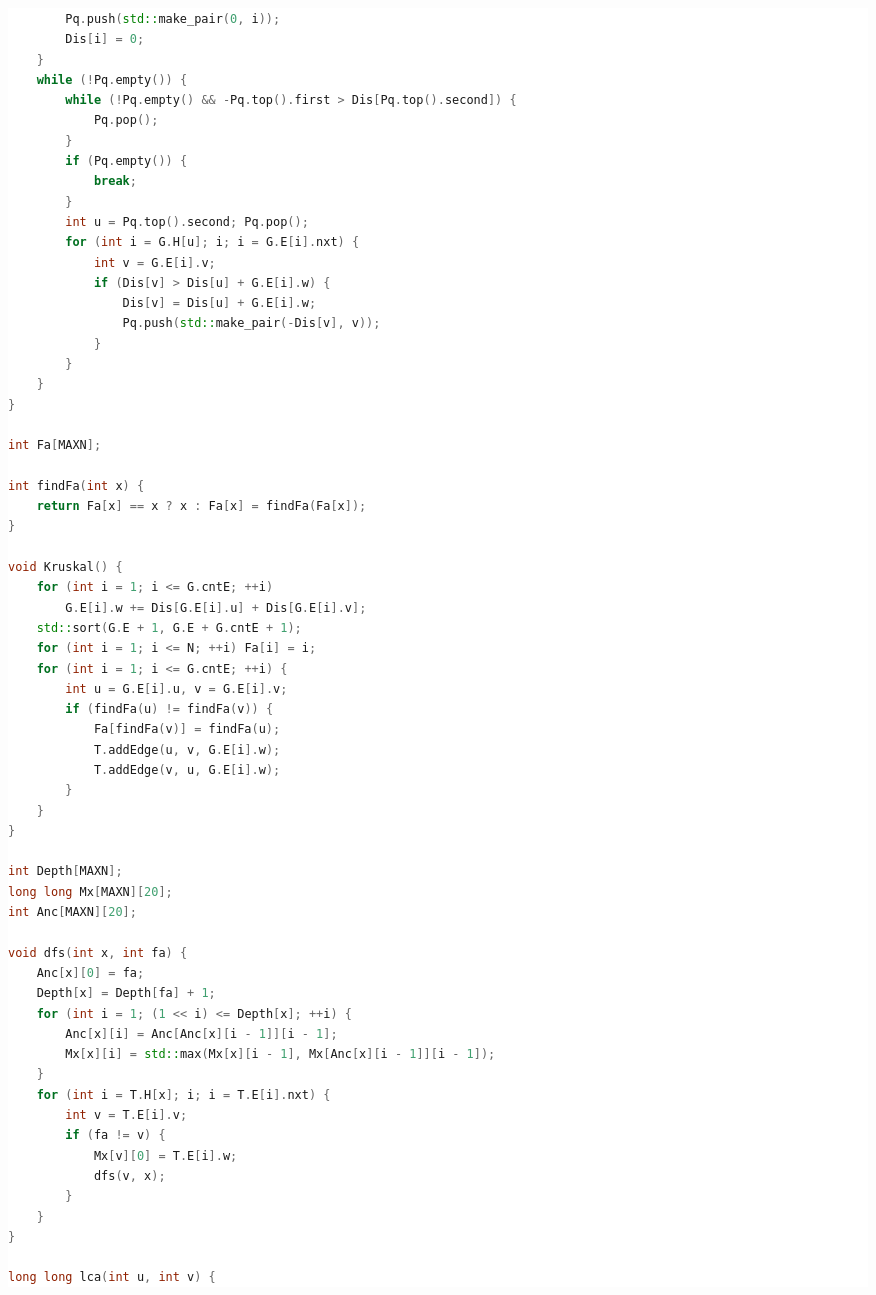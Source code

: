 ```cpp
		Pq.push(std::make_pair(0, i));
		Dis[i] = 0;
	}
    while (!Pq.empty()) {
        while (!Pq.empty() && -Pq.top().first > Dis[Pq.top().second]) {
            Pq.pop();
        }
        if (Pq.empty()) {
            break;
        }
        int u = Pq.top().second; Pq.pop();
        for (int i = G.H[u]; i; i = G.E[i].nxt) {
			int v = G.E[i].v;
			if (Dis[v] > Dis[u] + G.E[i].w) {
				Dis[v] = Dis[u] + G.E[i].w;
				Pq.push(std::make_pair(-Dis[v], v));
			}
		}
    }
}

int Fa[MAXN];

int findFa(int x) {
	return Fa[x] == x ? x : Fa[x] = findFa(Fa[x]);
}

void Kruskal() {
	for (int i = 1; i <= G.cntE; ++i)
		G.E[i].w += Dis[G.E[i].u] + Dis[G.E[i].v];
	std::sort(G.E + 1, G.E + G.cntE + 1);
	for (int i = 1; i <= N; ++i) Fa[i] = i;
	for (int i = 1; i <= G.cntE; ++i) {
		int u = G.E[i].u, v = G.E[i].v;
		if (findFa(u) != findFa(v)) {
			Fa[findFa(v)] = findFa(u);
			T.addEdge(u, v, G.E[i].w);
			T.addEdge(v, u, G.E[i].w);
		}
	}
}

int Depth[MAXN];
long long Mx[MAXN][20];
int Anc[MAXN][20];

void dfs(int x, int fa) {
	Anc[x][0] = fa;
	Depth[x] = Depth[fa] + 1;
	for (int i = 1; (1 << i) <= Depth[x]; ++i) {
		Anc[x][i] = Anc[Anc[x][i - 1]][i - 1];
		Mx[x][i] = std::max(Mx[x][i - 1], Mx[Anc[x][i - 1]][i - 1]);
	}
	for (int i = T.H[x]; i; i = T.E[i].nxt) {
		int v = T.E[i].v;
		if (fa != v) {
			Mx[v][0] = T.E[i].w;
			dfs(v, x);
		}
	}
}

long long lca(int u, int v) {
```